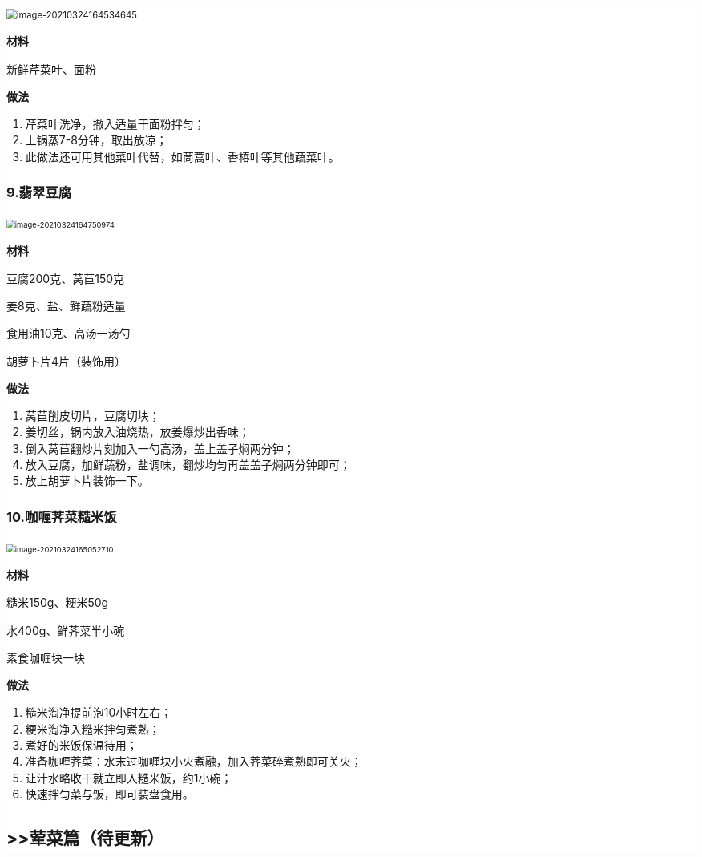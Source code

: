 <img src="C:\Users\Administrator\AppData\Roaming\Typora\typora-user-images\image-20210324164534645.png" alt="image-20210324164534645" style="zoom:80%;" />



**材料**

新鲜芹菜叶、面粉



**做法**

1. 芹菜叶洗净，撒入适量干面粉拌匀；
2. 上锅蒸7-8分钟，取出放凉；
3. 此做法还可用其他菜叶代替，如茼蒿叶、香椿叶等其他蔬菜叶。

### 9.翡翠豆腐

<img src="C:\Users\Administrator\AppData\Roaming\Typora\typora-user-images\image-20210324164750974.png" alt="image-20210324164750974" style="zoom:67%;" />

**材料**

豆腐200克、莴苣150克

姜8克、盐、鲜蔬粉适量

食用油10克、高汤一汤勺

胡萝卜片4片（装饰用）



**做法**

1. 莴苣削皮切片，豆腐切块；
2. 姜切丝，锅内放入油烧热，放姜爆炒出香味；
3. 倒入莴苣翻炒片刻加入一勺高汤，盖上盖子焖两分钟；
4. 放入豆腐，加鲜蔬粉，盐调味，翻炒均匀再盖盖子焖两分钟即可；
5. 放上胡萝卜片装饰一下。

### 10.咖喱荠菜糙米饭

<img src="C:\Users\Administrator\AppData\Roaming\Typora\typora-user-images\image-20210324165052710.png" alt="image-20210324165052710" style="zoom:67%;" />

**材料**

糙米150g、粳米50g

水400g、鲜荠菜半小碗

素食咖喱块一块



**做法**

1. 糙米淘净提前泡10小时左右；
2. 粳米淘净入糙米拌匀煮熟； 
3. 煮好的米饭保温待用；
4. 准备咖喱荠菜：水末过咖喱块小火煮融，加入荠菜碎煮熟即可关火；
5. 让汁水略收干就立即入糙米饭，约1小碗；
6. 快速拌匀菜与饭，即可装盘食用。



## >>荤菜篇（待更新）